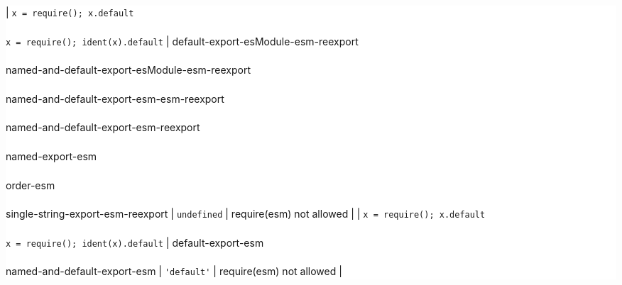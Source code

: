 | `x = require(); x.default`<br><br>`x = require(); ident(x).default`                                                                                                                                                                                                                                                   | default-export-esModule-esm-reexport<br><br>named-and-default-export-esModule-esm-reexport<br><br>named-and-default-export-esm-esm-reexport<br><br>named-and-default-export-esm-reexport<br><br>named-export-esm<br><br>order-esm<br><br>single-string-export-esm-reexport                                                                                                                                                                                                                                                                                                                                                                                                                                                                                                                                                                                                                                                                                                                                                                                                                                                                                                                                                                                                                                                                                                                                                                                                                                                                                                                                                                                                                                                                                            | `undefined`                                                                                                                                     | require(esm) not allowed                                                                                                                                    |
| `x = require(); x.default`<br><br>`x = require(); ident(x).default`                                                                                                                                                                                                                                                   | default-export-esm<br><br>named-and-default-export-esm                                                                                                                                                                                                                                                                                                                                                                                                                                                                                                                                                                                                                                                                                                                                                                                                                                                                                                                                                                                                                                                                                                                                                                                                                                                                                                                                                                                                                                                                                                                                                                                                                                                                                                                | `'default'`                                                                                                                                     | require(esm) not allowed                                                                                                                                    |
